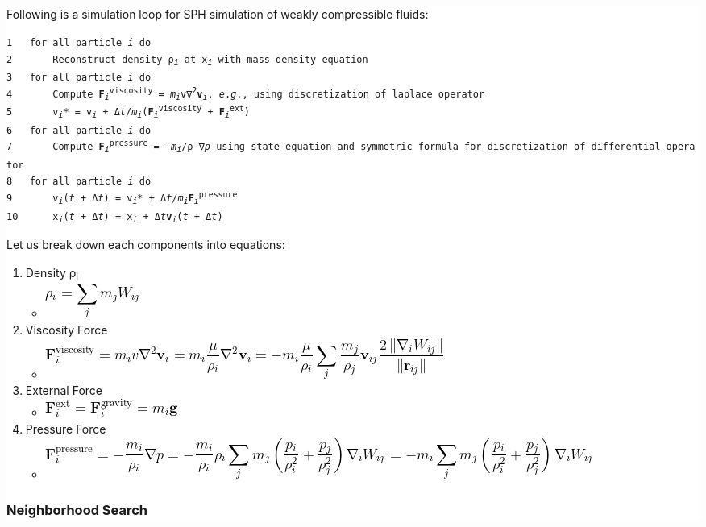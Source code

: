Following is a simulation loop for SPH simulation of weakly compressible fluids:

<pre><code><span class="hljs-symbol">1 </span>  <span class="hljs-keyword">for all</span> particle <i>i</i> <span class="hljs-keyword">do</span>
<span class="hljs-symbol">2 </span>      Reconstruct density ρ<sub><i>i</i></sub> at x<sub><i>i</i></sub> with mass density equation
<span class="hljs-symbol">3 </span>  <span class="hljs-keyword">for all</span> particle <i>i</i> <span class="hljs-keyword">do</span>
<span class="hljs-symbol">4 </span>      Compute <strong>F</strong><sub><i>i</i></sub><sup>viscosity</sup> = <i>m</i><sub><i>i</i></sub>v∇<sup>2</sup><strong>v</strong><sub><i>i</i></sub>, <i>e</i>.<i>g</i>., using discretization of laplace operator
<span class="hljs-symbol">5 </span>      v<sub><i>i</i></sub>* = v<sub><i>i</i></sub> + Δ<i>t</i>/<i>m</i><sub><i>i</i></sub>(<strong>F</strong><sub><i>i</i></sub><sup>viscosity</sup> + <strong>F</strong><sub><i>i</i></sub><sup>ext</sup>)
<span class="hljs-symbol">6 </span>  <span class="hljs-keyword">for all</span> particle <i>i</i> <span class="hljs-keyword">do</span>
<span class="hljs-symbol">7 </span>      Compute <strong>F</strong><sub><i>i</i></sub><sup>pressure</sup> = -<i>m</i><sub><i>i</i></sub>/ρ ∇<i>p</i> <span class="hljs-keyword">using</span> state equation <span class="hljs-keyword">and</span> symmetric formula <span class="hljs-keyword">for</span> discretization of differential operator
<span class="hljs-symbol">8 </span>  <span class="hljs-keyword">for all</span> particle <i>i</i> <span class="hljs-keyword">do</span>
<span class="hljs-symbol">9 </span>      v<sub><i>i</i></sub>(<i>t</i> + Δ<i>t</i>) = v<sub><i>i</i></sub>* + Δ<i>t</i>/<i>m</i><sub><i>i</i></sub><strong>F</strong><sub><i>i</i></sub><sup>pressure</sup>
<span class="hljs-symbol">10 </span>     x<sub><i>i</i></sub>(<i>t</i> + Δ<i>t</i>) = x<sub><i>i</i></sub> + Δ<i>t</i><strong>v</strong><sub><i>i</i></sub>(<i>t</i> + Δ<i>t</i>)
</code></pre>

Let us break down each components into equations:

1. Density &rho;<sub>i</sub>
    * ![MassDensity](\Images\Sph\MassDensity.gif)
2. Viscosity Force
    * ![ViscosityForce](\Images\Sph\ViscosityForce.gif)
3. External Force
    * ![ExternalForce](\Images\Sph\ExternalForce.gif)
4. Pressure Force
    * ![PressureForce](\Images\Sph\PressureForce.gif)

### Neighborhood Search
